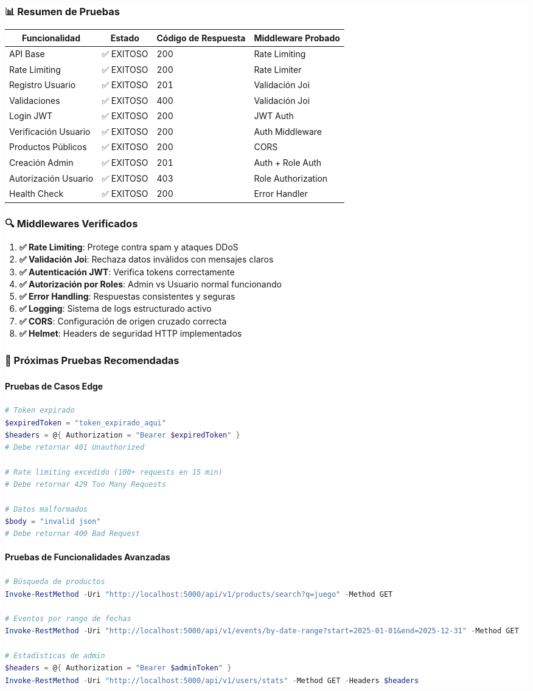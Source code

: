 ### 📊 Resumen de Pruebas

| **Funcionalidad** | **Estado** | **Código de Respuesta** | **Middleware Probado** |
|-------------------|------------|-------------------------|------------------------|
| API Base | ✅ EXITOSO | 200 | Rate Limiting |
| Rate Limiting | ✅ EXITOSO | 200 | Rate Limiter |
| Registro Usuario | ✅ EXITOSO | 201 | Validación Joi |
| Validaciones | ✅ EXITOSO | 400 | Validación Joi |
| Login JWT | ✅ EXITOSO | 200 | JWT Auth |
| Verificación Usuario | ✅ EXITOSO | 200 | Auth Middleware |
| Productos Públicos | ✅ EXITOSO | 200 | CORS |
| Creación Admin | ✅ EXITOSO | 201 | Auth + Role Auth |
| Autorización Usuario | ✅ EXITOSO | 403 | Role Authorization |
| Health Check | ✅ EXITOSO | 200 | Error Handler |

### 🔍 Middlewares Verificados

1. **✅ Rate Limiting**: Protege contra spam y ataques DDoS
2. **✅ Validación Joi**: Rechaza datos inválidos con mensajes claros
3. **✅ Autenticación JWT**: Verifica tokens correctamente
4. **✅ Autorización por Roles**: Admin vs Usuario normal funcionando
5. **✅ Error Handling**: Respuestas consistentes y seguras
6. **✅ Logging**: Sistema de logs estructurado activo
7. **✅ CORS**: Configuración de origen cruzado correcta
8. **✅ Helmet**: Headers de seguridad HTTP implementados

### 🚀 Próximas Pruebas Recomendadas

#### Pruebas de Casos Edge
```powershell
# Token expirado
$expiredToken = "token_expirado_aqui"
$headers = @{ Authorization = "Bearer $expiredToken" }
# Debe retornar 401 Unauthorized

# Rate limiting excedido (100+ requests en 15 min)
# Debe retornar 429 Too Many Requests

# Datos malformados
$body = "invalid json"
# Debe retornar 400 Bad Request
```

#### Pruebas de Funcionalidades Avanzadas
```powershell
# Búsqueda de productos
Invoke-RestMethod -Uri "http://localhost:5000/api/v1/products/search?q=juego" -Method GET

# Eventos por rango de fechas
Invoke-RestMethod -Uri "http://localhost:5000/api/v1/events/by-date-range?start=2025-01-01&end=2025-12-31" -Method GET

# Estadísticas de admin
$headers = @{ Authorization = "Bearer $adminToken" }
Invoke-RestMethod -Uri "http://localhost:5000/api/v1/users/stats" -Method GET -Headers $headers
```
